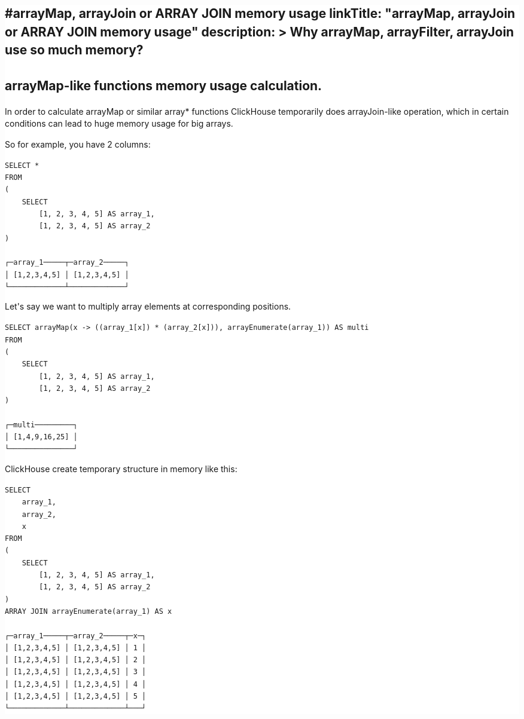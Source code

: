 #arrayMap, arrayJoin or ARRAY JOIN memory usage
linkTitle: "arrayMap, arrayJoin or ARRAY JOIN memory usage"
description: >
    Why arrayMap, arrayFilter, arrayJoin use so much memory?
---

## arrayMap-like functions memory usage calculation.

In order to calculate arrayMap or similar array* functions ClickHouse temporarily does arrayJoin-like operation, which in certain conditions can lead to huge memory usage for big arrays.

So for example, you have 2 columns:

```
SELECT *
FROM
(
    SELECT
        [1, 2, 3, 4, 5] AS array_1,
        [1, 2, 3, 4, 5] AS array_2
)

┌─array_1─────┬─array_2─────┐
│ [1,2,3,4,5] │ [1,2,3,4,5] │
└─────────────┴─────────────┘
```

Let's say we want to multiply array elements at corresponding positions.

```
SELECT arrayMap(x -> ((array_1[x]) * (array_2[x])), arrayEnumerate(array_1)) AS multi
FROM
(
    SELECT
        [1, 2, 3, 4, 5] AS array_1,
        [1, 2, 3, 4, 5] AS array_2
)

┌─multi─────────┐
│ [1,4,9,16,25] │
└───────────────┘
```

ClickHouse create temporary structure in memory like this:

```
SELECT
    array_1,
	array_2,
    x
FROM
(
    SELECT
        [1, 2, 3, 4, 5] AS array_1,
        [1, 2, 3, 4, 5] AS array_2
)
ARRAY JOIN arrayEnumerate(array_1) AS x

┌─array_1─────┬─array_2─────┬─x─┐
│ [1,2,3,4,5] │ [1,2,3,4,5] │ 1 │
│ [1,2,3,4,5] │ [1,2,3,4,5] │ 2 │
│ [1,2,3,4,5] │ [1,2,3,4,5] │ 3 │
│ [1,2,3,4,5] │ [1,2,3,4,5] │ 4 │
│ [1,2,3,4,5] │ [1,2,3,4,5] │ 5 │
└─────────────┴─────────────┴───┘
```
